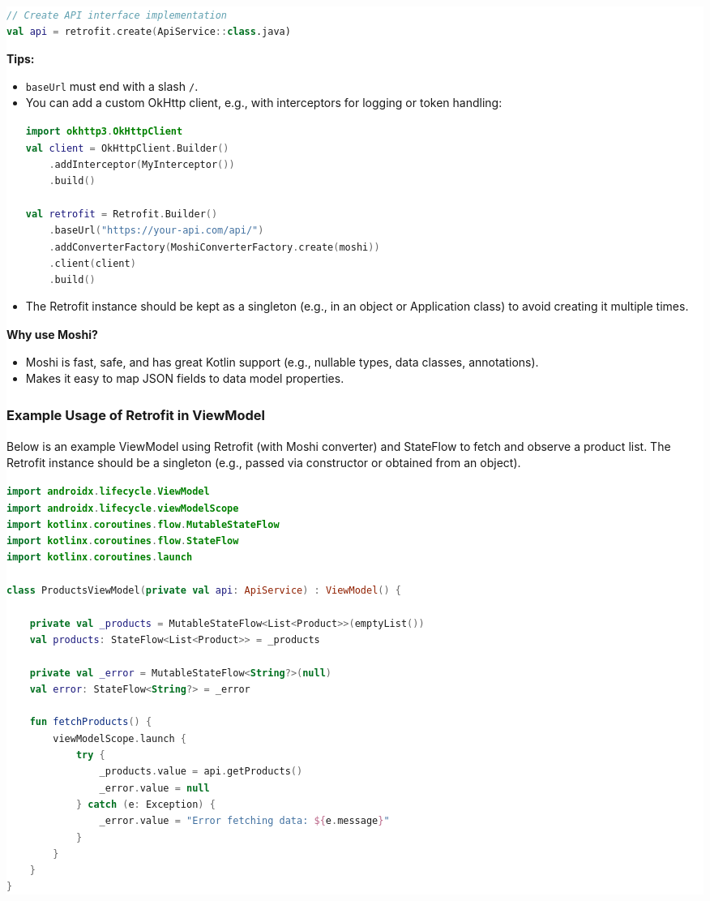 ```kotlin
// Create API interface implementation
val api = retrofit.create(ApiService::class.java)
```

**Tips:**
- `baseUrl` must end with a slash `/`.
- You can add a custom OkHttp client, e.g., with interceptors for logging or token handling:
  ```kotlin
  import okhttp3.OkHttpClient
  val client = OkHttpClient.Builder()
      .addInterceptor(MyInterceptor())
      .build()

  val retrofit = Retrofit.Builder()
      .baseUrl("https://your-api.com/api/")
      .addConverterFactory(MoshiConverterFactory.create(moshi))
      .client(client)
      .build()
  ```
- The Retrofit instance should be kept as a singleton (e.g., in an object or Application class) to avoid creating it multiple times.

**Why use Moshi?**
- Moshi is fast, safe, and has great Kotlin support (e.g., nullable types, data classes, annotations).
- Makes it easy to map JSON fields to data model properties.

### Example Usage of Retrofit in ViewModel

Below is an example ViewModel using Retrofit (with Moshi converter) and StateFlow to fetch and observe a product list. The Retrofit instance should be a singleton (e.g., passed via constructor or obtained from an object).

```kotlin
import androidx.lifecycle.ViewModel
import androidx.lifecycle.viewModelScope
import kotlinx.coroutines.flow.MutableStateFlow
import kotlinx.coroutines.flow.StateFlow
import kotlinx.coroutines.launch

class ProductsViewModel(private val api: ApiService) : ViewModel() {

    private val _products = MutableStateFlow<List<Product>>(emptyList())
    val products: StateFlow<List<Product>> = _products

    private val _error = MutableStateFlow<String?>(null)
    val error: StateFlow<String?> = _error

    fun fetchProducts() {
        viewModelScope.launch {
            try {
                _products.value = api.getProducts()
                _error.value = null
            } catch (e: Exception) {
                _error.value = "Error fetching data: ${e.message}"
            }
        }
    }
}
```
